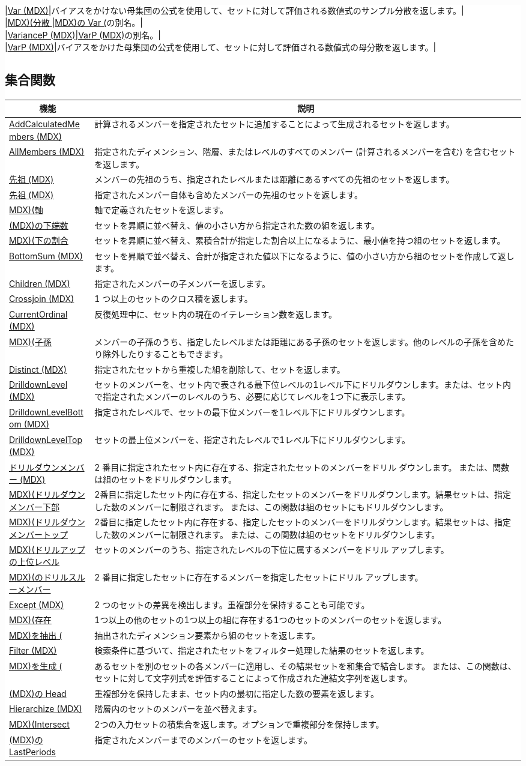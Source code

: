|[Var &#40;MDX&#41;](../mdx/var-mdx.md)|バイアスをかけない母集団の公式を使用して、セットに対して評価される数値式のサンプル分散を返します。|  
|[MDX&#41;&#40;分散 ](../mdx/variance-mdx.md)|[MDX&#41;の Var &#40;](../mdx/var-mdx.md)の別名。|  
|[VarianceP &#40;MDX&#41;](../mdx/variancep-mdx.md)|[VarP &#40;MDX&#41;](../mdx/varp-mdx.md)の別名。|  
|[VarP &#40;MDX&#41;](../mdx/varp-mdx.md)|バイアスをかけた母集団の公式を使用して、セットに対して評価される数値式の母分散を返します。|  
  
## <a name="set-functions"></a>集合関数  
  
|機能|説明|  
|--------------|-----------------|  
|[AddCalculatedMembers &#40;MDX&#41;](../mdx/addcalculatedmembers-mdx.md)|計算されるメンバーを指定されたセットに追加することによって生成されるセットを返します。|  
|[AllMembers &#40;MDX&#41;](../mdx/allmembers-mdx.md)|指定されたディメンション、階層、またはレベルのすべてのメンバー (計算されるメンバーを含む) を含むセットを返します。|  
|[先祖 &#40;MDX&#41;](../mdx/ancestors-mdx.md)|メンバーの先祖のうち、指定されたレベルまたは距離にあるすべての先祖のセットを返します。|  
|[先祖 &#40;MDX&#41;](../mdx/ascendants-mdx.md)|指定されたメンバー自体も含めたメンバーの先祖のセットを返します。|  
|[MDX&#41;&#40;軸 ](../mdx/axis-mdx.md)|軸で定義されたセットを返します。|  
|[&#40;MDX&#41;の下端数 ](../mdx/bottomcount-mdx.md)|セットを昇順に並べ替え、値の小さい方から指定された数の組を返します。|  
|[MDX&#41;&#40;下の割合 ](../mdx/bottompercent-mdx.md)|セットを昇順に並べ替え、累積合計が指定した割合以上になるように、最小値を持つ組のセットを返します。|  
|[BottomSum &#40;MDX&#41;](../mdx/bottomsum-mdx.md)|セットを昇順で並べ替え、合計が指定された値以下になるように、値の小さい方から組のセットを作成して返します。|  
|[Children &#40;MDX&#41;](../mdx/children-mdx.md)|指定されたメンバーの子メンバーを返します。|  
|[Crossjoin &#40;MDX&#41;](../mdx/crossjoin-mdx.md)|1 つ以上のセットのクロス積を返します。|  
|[CurrentOrdinal &#40;MDX&#41;](../mdx/currentordinal-mdx.md)|反復処理中に、セット内の現在のイテレーション数を返します。|  
|[MDX&#41;&#40;子孫 ](../mdx/descendants-mdx.md)|メンバーの子孫のうち、指定したレベルまたは距離にある子孫のセットを返します。他のレベルの子孫を含めたり除外したりすることもできます。|  
|[Distinct &#40;MDX&#41;](../mdx/distinct-mdx.md)|指定されたセットから重複した組を削除して、セットを返します。|  
|[DrilldownLevel &#40;MDX&#41;](../mdx/drilldownlevel-mdx.md)|セットのメンバーを、セット内で表される最下位レベルの1レベル下にドリルダウンします。または、セット内で指定されたメンバーのレベルのうち、必要に応じてレベルを1つ下に表示します。|  
|[DrilldownLevelBottom &#40;MDX&#41;](../mdx/drilldownlevelbottom-mdx.md)|指定されたレベルで、セットの最下位メンバーを1レベル下にドリルダウンします。|  
|[DrilldownLevelTop &#40;MDX&#41;](../mdx/drilldownleveltop-mdx.md)|セットの最上位メンバーを、指定されたレベルで1レベル下にドリルダウンします。|  
|[ドリルダウンメンバー &#40;MDX&#41;](../mdx/drilldownmember-mdx.md)|2 番目に指定されたセット内に存在する、指定されたセットのメンバーをドリル ダウンします。 または、関数は組のセットをドリルダウンします。|  
|[MDX&#41;&#40;ドリルダウンメンバー下部 ](../mdx/drilldownmemberbottom-mdx.md)|2番目に指定したセット内に存在する、指定したセットのメンバーをドリルダウンします。結果セットは、指定した数のメンバーに制限されます。 または、この関数は組のセットにもドリルダウンします。|  
|[MDX&#41;&#40;ドリルダウンメンバートップ ](../mdx/drilldownmembertop-mdx.md)|2番目に指定したセット内に存在する、指定したセットのメンバーをドリルダウンします。結果セットは、指定した数のメンバーに制限されます。 または、この関数は組のセットをドリルダウンします。|  
|[MDX&#41;&#40;ドリルアップの上位レベル ](../mdx/drilluplevel-mdx.md)|セットのメンバーのうち、指定されたレベルの下位に属するメンバーをドリル アップします。|  
|[MDX&#41;&#40;のドリルスルーメンバー ](../mdx/drillupmember-mdx.md)|2 番目に指定したセットに存在するメンバーを指定したセットにドリル アップします。|  
|[Except &#40;MDX&#41;](../mdx/except-mdx-function.md)|2 つのセットの差異を検出します。重複部分を保持することも可能です。|  
|[MDX&#41;&#40;存在 ](../mdx/exists-mdx.md)|1つ以上の他のセットの1つ以上の組に存在する1つのセットのメンバーのセットを返します。|  
|[MDX&#41;を抽出 &#40;](../mdx/extract-mdx.md)|抽出されたディメンション要素から組のセットを返します。|  
|[Filter &#40;MDX&#41;](../mdx/filter-mdx.md)|検索条件に基づいて、指定されたセットをフィルター処理した結果のセットを返します。|  
|[MDX&#41;を生成 &#40;](../mdx/generate-mdx.md)|あるセットを別のセットの各メンバーに適用し、その結果セットを和集合で結合します。 または、この関数は、セットに対して文字列式を評価することによって作成された連結文字列を返します。|  
|[&#40;MDX&#41;の Head ](../mdx/head-mdx.md)|重複部分を保持したまま、セット内の最初に指定した数の要素を返します。|  
|[Hierarchize &#40;MDX&#41;](../mdx/hierarchize-mdx.md)|階層内のセットのメンバーを並べ替えます。|  
|[MDX&#41;&#40;Intersect ](../mdx/intersect-mdx.md)|2つの入力セットの積集合を返します。オプションで重複部分を保持します。|  
|[&#40;MDX&#41;の LastPeriods ](../mdx/lastperiods-mdx.md)|指定されたメンバーまでのメンバーのセットを返します。|  